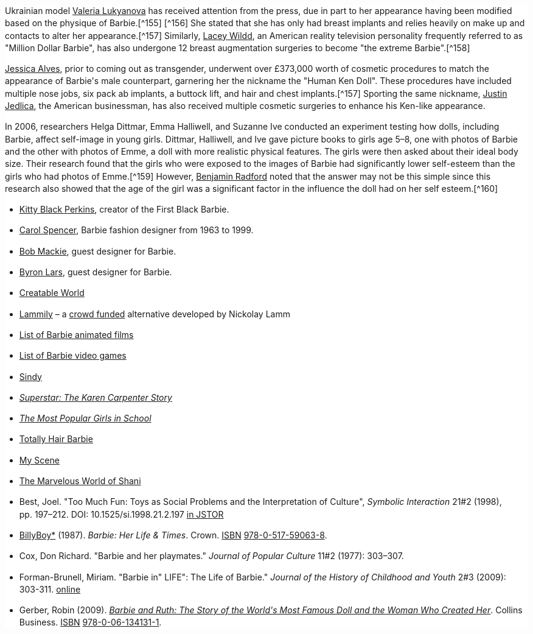 Ukrainian model [Valeria Lukyanova](https://en.m.wikipedia.org/wiki/Valeria_Lukyanova "Valeria Lukyanova") has received attention from the press, due in part to her appearance having been modified based on the physique of Barbie.[^155] [^156] She stated that she has only had breast implants and relies heavily on make up and contacts to alter her appearance.[^157] Similarly, [Lacey Wildd](https://en.m.wikipedia.org/wiki/Lacey_Wildd "Lacey Wildd"), an American reality television personality frequently referred to as "Million Dollar Barbie", has also undergone 12 breast augmentation surgeries to become "the extreme Barbie".[^158]

[Jessica Alves](https://en.m.wikipedia.org/wiki/Jessica_Alves "Jessica Alves"), prior to coming out as transgender, underwent over £373,000 worth of cosmetic procedures to match the appearance of Barbie's male counterpart, garnering her the nickname the "Human Ken Doll". These procedures have included multiple nose jobs, six pack ab implants, a buttock lift, and hair and chest implants.[^157] Sporting the same nickname, [Justin Jedlica](https://en.m.wikipedia.org/wiki/Justin_Jedlica "Justin Jedlica"), the American businessman, has also received multiple cosmetic surgeries to enhance his Ken-like appearance.

In 2006, researchers Helga Dittmar, Emma Halliwell, and Suzanne Ive conducted an experiment testing how dolls, including Barbie, affect self-image in young girls. Dittmar, Halliwell, and Ive gave picture books to girls age 5–8, one with photos of Barbie and the other with photos of Emme, a doll with more realistic physical features. The girls were then asked about their ideal body size. Their research found that the girls who were exposed to the images of Barbie had significantly lower self-esteem than the girls who had photos of Emme.[^159] However, [Benjamin Radford](https://en.m.wikipedia.org/wiki/Benjamin_Radford "Benjamin Radford") noted that the answer may not be this simple since this research also showed that the age of the girl was a significant factor in the influence the doll had on her self esteem.[^160]

- [Kitty Black Perkins](https://en.m.wikipedia.org/wiki/Kitty_Black_Perkins "Kitty Black Perkins"), creator of the First Black Barbie.
- [Carol Spencer](https://en.m.wikipedia.org/wiki/Carol_Spencer "Carol Spencer"), Barbie fashion designer from 1963 to 1999.
- [Bob Mackie](https://en.m.wikipedia.org/wiki/Bob_Mackie "Bob Mackie"), guest designer for Barbie.
- [Byron Lars](https://en.m.wikipedia.org/wiki/Byron_Lars "Byron Lars"), guest designer for Barbie.

- [Creatable World](https://en.m.wikipedia.org/wiki/Creatable_World "Creatable World")
- [Lammily](https://en.m.wikipedia.org/wiki/Lammily "Lammily") – a [crowd funded](https://en.m.wikipedia.org/wiki/Crowdfunding "Crowdfunding") alternative developed by Nickolay Lamm
- [List of Barbie animated films](https://en.m.wikipedia.org/wiki/List_of_Barbie_animated_films "List of Barbie animated films")
- [List of Barbie video games](https://en.m.wikipedia.org/wiki/List_of_Barbie_video_games "List of Barbie video games")
- [Sindy](https://en.m.wikipedia.org/wiki/Sindy "Sindy")
- *[Superstar: The Karen Carpenter Story](https://en.m.wikipedia.org/wiki/Superstar:_The_Karen_Carpenter_Story "Superstar: The Karen Carpenter Story")*
- *[The Most Popular Girls in School](https://en.m.wikipedia.org/wiki/The_Most_Popular_Girls_in_School "The Most Popular Girls in School")*
- [Totally Hair Barbie](https://en.m.wikipedia.org/wiki/Totally_Hair_Barbie "Totally Hair Barbie")
- [My Scene](https://en.m.wikipedia.org/wiki/My_Scene "My Scene")
- [The Marvelous World of Shani](https://en.m.wikipedia.org/wiki/The_Marvelous_World_of_Shani "The Marvelous World of Shani")

- Best, Joel. "Too Much Fun: Toys as Social Problems and the Interpretation of Culture", *Symbolic Interaction* 21#2 (1998), pp. 197–212. DOI: 10.1525/si.1998.21.2.197 [in JSTOR](https://www.jstor.org/stable/10.1525/si.1998.21.2.197)
- [BillyBoy\*](https://en.m.wikipedia.org/wiki/BillyBoy* "BillyBoy*") (1987). *Barbie: Her Life & Times*. Crown. [ISBN](https://en.m.wikipedia.org/wiki/ISBN_\(identifier\) "ISBN (identifier)") [978-0-517-59063-8](https://en.m.wikipedia.org/wiki/Special:BookSources/978-0-517-59063-8 "Special:BookSources/978-0-517-59063-8").
- Cox, Don Richard. "Barbie and her playmates." *Journal of Popular Culture* 11#2 (1977): 303–307.
- Forman-Brunell, Miriam. "Barbie in" LIFE": The Life of Barbie." *Journal of the History of Childhood and Youth* 2#3 (2009): 303-311. [online](http://muse.jhu.edu/article/316618)
- Gerber, Robin (2009). [*Barbie and Ruth: The Story of the World's Most Famous Doll and the Woman Who Created Her*](https://archive.org/details/barbieruthstoryo0000gerb). Collins Business. [ISBN](https://en.m.wikipedia.org/wiki/ISBN_\(identifier\) "ISBN (identifier)") [978-0-06-134131-1](https://en.m.wikipedia.org/wiki/Special:BookSources/978-0-06-134131-1 "Special:BookSources/978-0-06-134131-1").

[^1]: In an interview with Mary G. Lord, the author of *Forever Barbie*, Ruth Handler said that she saw the doll in [Lucerne](https://en.m.wikipedia.org/wiki/Lucerne "Lucerne"), Switzerland. However, the book points out that on other occasions Handler said that she saw the doll in [Zürich](https://en.m.wikipedia.org/wiki/Z%C3%BCrich "Zürich") or [Vienna](https://en.m.wikipedia.org/wiki/Vienna "Vienna").
[^2]: Ziobro, Paul (January 28, 2016). ["Mattel to Add Curvy, Petite, Tall Barbies: Sales of the doll have fallen at double-digit rate for past eight quarters"](https://www.wsj.com/articles/mattel-to-add-curvy-petite-tall-barbies-1453991134). *[Wall Street Journal](https://en.m.wikipedia.org/wiki/Wall_Street_Journal "Wall Street Journal")*. Retrieved September 23, 2020.
[^3]: Norton, Kevin I.; Olds, Timothy S.; Olive, Scott; Dank, Stephen (February 1, 1996). ["Ken and Barbie at life size"](https://doi.org/10.1007/BF01544300). *Sex Roles*. **34** (3): 287– 294. [doi](https://en.m.wikipedia.org/wiki/Doi_\(identifier\) "Doi (identifier)"):[10.1007/BF01544300](https://doi.org/10.1007%2FBF01544300). [ISSN](https://en.m.wikipedia.org/wiki/ISSN_\(identifier\) "ISSN (identifier)") [1573-2762](https://search.worldcat.org/issn/1573-2762). [S2CID](https://en.m.wikipedia.org/wiki/S2CID_\(identifier\) "S2CID (identifier)") [143568530](https://api.semanticscholar.org/CorpusID:143568530).
[^4]: Don Richard Cox, "Barbie and her playmates." *Journal of Popular Culture* 11.2 (1977): 303-307.
[^5]: Mary G. Lord, *Forever Barbie: The unauthorized biography of a real doll* ([Bloomsbury Publishing](https://en.m.wikipedia.org/wiki/Bloomsbury_Publishing "Bloomsbury Publishing") USA, 2004).
[^6]: Javaid, Maham (May 25, 2023). ["Barbie's 'pornographic' origin story, as told by historians - A new trailer for the Barbie movie shows her visiting the real world. In reality, the doll was based on a German sex toy called Lilli"](https://www.washingtonpost.com/lifestyle/2023/05/25/barbie-trailer-creator-pornographic-origin-doll/). *[The Washington Post](https://en.m.wikipedia.org/wiki/The_Washington_Post "The Washington Post")*. [Archived](https://archive.today/20230526144415/https://www.washingtonpost.com/lifestyle/2023/05/25/barbie-trailer-creator-pornographic-origin-doll/) from the original on May 26, 2023. Retrieved May 26, 2023.
[^7]: ["Sassy with a sidelong glance: Meet Lilli, Barbie's German inspiration"](https://www.smh.com.au/world/north-america/sassy-with-a-sidelong-glance-meet-lilli-barbie-s-german-inspiration-20230719-p5dpo0.html). *Sydney Morning Herald*. Retrieved August 29, 2023.
[^8]: ["Meet Lilli, the High-end German Call Girl Who Became America's Iconic Barbie Doll"](http://www.messynessychic.com/2016/01/29/meet-lilli-the-high-end-german-call-girl-who-became-americas-iconic-barbie-doll/). *Messy Nessy*. January 29, 2016. Retrieved February 10, 2018.
[^9]: ["Barbie Is Named For This Real Person...Who Is Still Alive Today"](https://www.womenshealthmag.com/life/a44599769/barbara-handler-barbie/). *[Women's Health](https://en.m.wikipedia.org/wiki/Women%27s_Health_\(magazine\) "Women's Health (magazine)")*. July 26, 2023. Retrieved May 29, 2025.
[^10]: Gibson, Kelsie. ["All About Ruth Handler's Daughter and Son, Who Barbie and Ken Were Named After"](https://people.com/all-about-ruth-handler-children-barbara-kenneth-7562635). *[People](https://en.m.wikipedia.org/wiki/People_\(magazine\) "People (magazine)")*. Retrieved May 29, 2025.
[^11]: ["Ruth Mosko Handler unveils Barbie Doll"](http://jwa.org/thisweek/mar/09/1959/ruth-mosko-handler). [Jewish Women's Archive](https://en.m.wikipedia.org/wiki/Jewish_Women%27s_Archive "Jewish Women's Archive"). Retrieved March 8, 2014.
[^12]: ["Barbie"](https://www.firstversions.com/2014/12/barbie.html). *FirstVersions.com*. Retrieved June 2, 2021.
[^13]: ["Mattel, Inc. History"](http://www.fundinguniverse.com/company-histories/mattel-inc-history/). *International Directory of Company Histories. Vol.61*. St. James Press (2000). Retrieved May 7, 2014.
[^14]: Dean, Grace. ["Barbie is the star of the summer's hottest blockbuster. The much-hyped movie is the pinnacle of a 60-year history filled with rejections, lawsuits, and controversies for the world's most iconic doll"](https://www.businessinsider.com/barbie-history-mattel-ruth-handler-ken-doll-toy-fashion-movie). *Business Insider*. Retrieved October 14, 2023.
[^15]: Oppenheimer, Jerry (2009). *Toy monster: the big, bad world of Mattel*. Hoboken, N.J.: Wiley. pp. 33– 34. [ISBN](https://en.m.wikipedia.org/wiki/ISBN_\(identifier\) "ISBN (identifier)") [978-0071402118](https://en.m.wikipedia.org/wiki/Special:BookSources/978-0071402118 "Special:BookSources/978-0071402118").
[^16]: ["Mattel Wins Ruling in Barbie Dispute"](https://www.latimes.com/archives/la-xpm-2003-dec-23-fi-barbie23-story.html). *[Los Angeles Times](https://en.m.wikipedia.org/wiki/Los_Angeles_Times "Los Angeles Times")*. Retrieved April 29, 2015.
[^17]: ["Vintage Barbie struts her stuff"](http://news.bbc.co.uk/1/hi/business/5370398.stm). *[BBC News](https://en.m.wikipedia.org/wiki/BBC_News "BBC News")*. September 22, 2006. Retrieved April 26, 2010.
[^18]: ["2023 "Barbie Doll Market" Regional Sales and Future Trends Analysis"](https://web.archive.org/web/20230719074132/https://www.marketwatch.com/press-release/2023-barbie-doll-market-regional-sales-and-future-trends-analysis-2023-04-25). *MarketWatch*. Archived from [the original](https://www.marketwatch.com/press-release/2023-barbie-doll-market-regional-sales-and-future-trends-analysis-2023-04-25) on July 19, 2023. Retrieved July 19, 2023.
[^19]: ["The Long, Complicated, and Very Pink History of Barbiecore"](https://time.com/6290606/barbiecore-trend-history/). *Time*. June 27, 2023. Retrieved July 19, 2023.
[^20]: ["Barbie Animated Film Series"](https://www.imdb.com/list/ls063299924/). *[IMDb](https://en.m.wikipedia.org/wiki/IMDb "IMDb")*. Retrieved May 19, 2021.
[^21]: ["Barbie shows signs of life as Mattel plots comeback"](https://www.freep.com/story/life/2015/04/18/barbie-makeover-comeback-mattel/25981851/). *[Detroit Free Press](https://en.m.wikipedia.org/wiki/Detroit_Free_Press "Detroit Free Press")*. April 18, 2015. Retrieved January 15, 2017.
[^22]: ["Barbie in pop culture"](http://www.barbiemedia.com/pop-culture/entertainment.html). *Barbie Media*. Retrieved March 27, 2022.
[^23]: Laurie, Virginia (January 22, 2022). ["The Legacy of the Barbie Cinematic Universe"](https://studybreaks.com/tvfilm/barbie-cinematic-universe/). *Study Breaks*. Retrieved July 5, 2022.
[^24]: ["Barbie® Makes Music in Mattel Television's New Animated Movie"](https://web.archive.org/web/20200907050140/https://corporate.mattel.com/news/barbie-makes-music-in-mattel-television-s-new-animated-movie). *[Mattel Television](https://en.m.wikipedia.org/wiki/Mattel_Television "Mattel Television")* (Press release). [Mattel](https://en.m.wikipedia.org/wiki/Mattel "Mattel"). August 1, 2020. Archived from [the original](https://corporate.mattel.com/news/barbie-makes-music-in-mattel-television-s-new-animated-movie) on September 7, 2020. Retrieved November 2, 2020.
[^25]: Strecker, Erin (February 26, 2013). ["Barbie celebrates 25th DVD release today"](https://ew.com/article/2013/02/26/barbie-25-dvd-release-pink-shoes/). *[Entertainment Weekly](https://en.m.wikipedia.org/wiki/Entertainment_Weekly "Entertainment Weekly")*. Retrieved February 6, 2019. ...they've sold over 110 million Barbie DVDs to date!...
[^26]: ["Barbie Vlogger"](https://www.imdb.com/title/tt9425096/). *[Mattel Television](https://en.m.wikipedia.org/wiki/Mattel_Television "Mattel Television")* (Animation). [Mattel](https://en.m.wikipedia.org/wiki/Mattel "Mattel"). June 19, 2015. Retrieved March 27, 2022.
[^27]: Scott, Ellen (May 30, 2017). ["Why it's so powerful for Barbie to talk about mental health"](https://metro.co.uk/2017/05/30/why-its-so-powerful-for-barbie-to-talk-about-mental-health-6671475/). *[Metro](https://en.m.wikipedia.org/wiki/Metro_\(British_newspaper\) "Metro (British newspaper)")*. Retrieved March 27, 2022.
[^28]: Mitchell, Skylar (October 10, 2020). ["Barbie confronts racism in viral video and shows how to be a White ally"](https://www.cnn.com/2020/10/10/us/barbie-vlog-teaches-allyship-trnd/index.html). *[CNN](https://en.m.wikipedia.org/wiki/CNN "CNN")*. Retrieved March 27, 2022.
[^29]: ["Everything to Know About Margot Robbie's Live-Action 'Barbie' Movie"](https://www.usmagazine.com/entertainment/pictures/barbie-everything-to-know-about-margot-robbies-live-action-movie/). *Us Weekly*. March 26, 2022. Retrieved March 27, 2022.
[^30]: Donnelly, Matt (April 26, 2022). ["Margot Robbie's Barbie Sets 2023 Release Date, Unveils First-Look Photo"](https://variety.com/2022/film/news/margot-robbie-barbie-release-date-1235241864/). *[Variety](https://en.m.wikipedia.org/wiki/Variety_\(magazine\) "Variety (magazine)")*. Retrieved May 1, 2022.
[^31]: Lawrence, Cynthia; Bette Lou Maybee (1962). *Here's Barbie*. [Random House](https://en.m.wikipedia.org/wiki/Random_House "Random House"). [OCLC](https://en.m.wikipedia.org/wiki/OCLC_\(identifier\) "OCLC (identifier)") [15038159](https://search.worldcat.org/oclc/15038159).
[^32]: ["Original Model Barbie Doll"](http://www.wisconsinhistory.org/Records/Article/CS2720). *[Wisconsin Historical Society](https://en.m.wikipedia.org/wiki/Wisconsin_Historical_Society "Wisconsin Historical Society")*. April 23, 2013.
[^33]: Biederman, Marcia (September 20, 1999). ["Generation Next: A newly youthful Barbie takes Manhattan"](https://nymag.com/nymetro/urban/family/features/2033/). *[New York](https://en.m.wikipedia.org/wiki/New_York_\(magazine\) "New York (magazine)")*. Retrieved June 4, 2009.
[^34]: [The Storybook Romance Comes To An End For Barbie And Ken](http://investor.shareholder.com/mattel/releasedetail.cfm?ReleaseID=128705) [Archived](https://web.archive.org/web/20171101193455/http://investor.shareholder.com/mattel/releasedetail.cfm?ReleaseID=128705) November 1, 2017, at the [Wayback Machine](https://en.m.wikipedia.org/wiki/Wayback_Machine "Wayback Machine") Mattel February 12, 2004
[^35]: [Madeover Ken hopes to win back Barbie](http://edition.cnn.com/2006/US/02/09/ken.barbie.reut/) [CNN](https://en.m.wikipedia.org/wiki/CNN_International "CNN International") February 10, 2006
[^36]: STRANSKY, TANNER (February 14, 2011). ["Valentine's Day Surprise! Barbie and Ken are officially back together"](http://www.ew.com/article/2011/02/14/ken-barbie-back-together-valentines-day). *[Entertainment Weekly](https://en.m.wikipedia.org/wiki/Entertainment_Weekly "Entertainment Weekly")*.
[^37]: Kavilanz, Parija (February 14, 2011). ["Barbie and Ken: Back together on Valentine's Day"](https://money.cnn.com/2011/02/14/news/companies/ken_barbie_reunite_valentines_day/index.htm). *[CNN](https://en.m.wikipedia.org/wiki/CNN_Money "CNN Money")*.
[^38]: ["About Barbie: Family and friends"](http://www.barbiemedia.com/about-barbie/family-friends.html). [Mattel](https://en.m.wikipedia.org/wiki/Mattel "Mattel"). Barbie has three sisters: Skipper, Stacie, Chelsea
[^39]: Joseph Lee (June 29, 2004). ["Aussie hunk wins Barbie's heart"](https://money.cnn.com/2004/06/29/news/fortune500/mattel_barbie/). *[CNN Money](https://en.m.wikipedia.org/wiki/CNN_Money "CNN Money")*. [CNN](https://en.m.wikipedia.org/wiki/CNN "CNN"). Retrieved May 23, 2011.
[^40]: ["About Barbie: Fast Facts"](http://www.barbiemedia.com/about-barbie/fast-facts.html). *Barbie Media*. Retrieved March 27, 2022.
[^41]: ["Musée des Arts Décoratifs"](http://www.lesartsdecoratifs.fr/en/exhibitions/current-events-1322/musee-des-arts-decoratifs/barbie/). *Musée des Arts Décoratifs*.
[^42]: Neuendorf, Henri (December 3, 2015). ["Limited Edition Andy Warhol Barbie Hits the Shelves"](https://news.artnet.com/art-world/andy-warhol-barbie-doll-383987). *Artnet*.
[^43]: Moore, Hannah (October 2015). ["Why Warhol painted Barbie"](https://www.bbc.com/news/magazine-34407991). *[BBC News](https://en.m.wikipedia.org/wiki/BBC_News "BBC News")*.
[^44]: Gómez, Edward (May 10, 2014). ["Al Carbee's Art of Dolls and Yearning: "Oh, for a real, live Barbie!""](http://hyperallergic.com/125248/al-carbees-art-of-dolls-and-yearning-oh-for-a-real-live-barbie/). *Hyperallergic*.
[^45]: Bender, Silke (March 12, 2016). ["Widerlegt! Die 10 größten Irrtümer über Barbie"](https://www.welt.de/icon/article153220825/Widerlegt-Die-10-groessten-Irrtuemer-ueber-Barbie.html). *[Die Welt](https://en.m.wikipedia.org/wiki/Die_Welt "Die Welt")* (in German). [Welt](https://en.m.wikipedia.org/wiki/Die_Welt "Die Welt").
[^46]: ["First Barbie-themed restaurant opens in Taiwan"](http://www.dailytimes.com.pk/default.asp?page=2013%5Cstory_31-1-2013_pg9_1). *[Daily Times](https://en.m.wikipedia.org/wiki/Daily_Times_\(Pakistan\) "Daily Times (Pakistan)")*. January 31, 2013. Retrieved February 1, 2013.
[^47]: *[Economist](https://en.m.wikipedia.org/wiki/The_Economist "The Economist")* 21 Dec 2002, Vol. 365 Issue 8304, pp 20-22.
[^48]: ["Barbie® Launches New Music Producer Doll to Highlight the Gender Gap in The Industry"](https://corporate.mattel.com/news/barbie-launches-new-music-producer-doll-to-highlight-the-gender-gap-in-the-industry). *[Mattel News](https://en.m.wikipedia.org/wiki/Mattel "Mattel")*. September 13, 2021. Retrieved September 20, 2021.
[^49]: ["Barbie"](https://www.girlsmakebeats.org/barbie). *Girls Make Beats*. September 7, 2021. Retrieved September 10, 2021.
[^50]: ["Barbie Makes Big Announce With Girls Make Beats Introducing New Doll"](https://1035thebeat.iheart.com/featured/stichiz/content/2021-09-14-barbie-makes-big-announce-with-girls-make-beats-introducing-new-doll/). *Stichiz on [iHeartRadio](https://en.m.wikipedia.org/wiki/IHeartRadio "IHeartRadio")*. September 14, 2021. Retrieved October 1, 2021.
[^51]: ["New Theme Park with A Barbie Beach House is Opening in Arizona in 2024"](https://www.instagram.com/accounts/login/?next=https%3A%2F%2Fwww.instagram.com%2Fp%2FCvD5tHopp0R%2F%3Fimg_index%3D1). *www.instagram.com*. Retrieved July 25, 2023.
[^52]: ["Mattel Adventure Park"](https://www.matteladventurepark.com/). *www.matteladventurepark.com*. Retrieved July 25, 2023.
[^53]: ["Barbie and more at Mattel Adventure Park: What to know about the new Arizona theme park"](https://www.usatoday.com/story/travel/experience/theme-parks/2023/07/11/mattel-adventure-park-arizona-opening-info/70403169007/). *USA TODAY*. Retrieved July 25, 2023.
[^54]: ["Barbie Runway Show – Fall 2009 Mercedes Benz Fashion Week New York"](https://web.archive.org/web/20110714143349/http://myitthings.com/FashionWeek/Post/fashion/It_Thing/Barbie-Runway-Show---Fall-2009-Mercedes-Benz-Fashion-Week-New-York-/802142009235862557.htm). MyItThings.com. February 14, 2009. Archived from [the original](http://myitthings.com/FashionWeek/Post/fashion/It_Thing/Barbie-Runway-Show---Fall-2009-Mercedes-Benz-Fashion-Week-New-York-/802142009235862557.htm) on July 14, 2011. Retrieved May 23, 2011.
[^55]: ["Runway Rundown: The Barbie Show's 50 Designers!"](http://alldolldup.typepad.com/all_dolld_up/2009/02/runway-rundown-the-barbie-shows-50-designers-.html). [TypePad](https://en.m.wikipedia.org/wiki/TypePad "TypePad"). [Archived](https://web.archive.org/web/20110707025915/http://alldolldup.typepad.com/all_dolld_up/2009/02/runway-rundown-the-barbie-shows-50-designers-.html) from the original on July 7, 2011. Retrieved May 23, 2011.
[^56]: ["Christian Louboutin explains Barbie "fat ankle" comments"](https://web.archive.org/web/20100303163457/http://www.handbag.com/fashion/news-christian-louboutin-explains-barbie-fat-ankle-comments/v1). Handbag.com. October 16, 2009. Archived from [the original](http://www.handbag.com/fashion/news-christian-louboutin-explains-barbie-fat-ankle-comments/v1) on March 3, 2010. Retrieved May 23, 2011.
[^57]: Haneline, Amy. ["A girl with a gavel! Barbie debuts judge dolls, partners with GoFundMe to close 'dream gap'"](https://www.usatoday.com/story/life/parenting/2019/10/07/barbie-debuts-judge-dolls-partners-gofundme-close-dream-gap/3862758002/). *[USA Today](https://en.m.wikipedia.org/wiki/USA_Today "USA Today")*. Retrieved August 8, 2022.
[^58]: ["Mattel Unveils #ThankYouHeroes Program from Barbie® Supporting First Responders Children's Foundation"](https://www.businesswire.com/news/home/20200513005235/en/Mattel-Unveils-ThankYouHeroes-Program-From-Barbie%C2%AE-Supporting-First-Responders-Children%E2%80%99s-Foundation). *[Business Wire](https://en.m.wikipedia.org/wiki/Business_Wire "Business Wire")*. May 13, 2020. Retrieved October 23, 2020.
[^59]: ["Barbie Dreamhouse™ Celebrates 60 Years of Giving Dreams a Home™ with Habitat for Humanity Collaboration"](https://www.businesswire.com/news/home/20220203005159/en/Barbie-Dreamhouse%E2%84%A2-Celebrates-60-Years-of-Giving-Dreams-a-Home%E2%84%A2-with-Habitat-for-Humanity-Collaboration). *[Business Wire](https://en.m.wikipedia.org/wiki/Business_Wire "Business Wire")*. February 3, 2022. Retrieved September 8, 2022.
[^60]: Flickr, vaniljapulla // (September 5, 2020). ["1992: Barbie tells girls math is hard"](https://dailyprogress.com/lifestyles/1992-barbie-tells-girls-math-is-hard/image_8cd0601c-b1dc-5e22-bb2d-348c60308c3e.html). *The Daily Progress*. Retrieved November 9, 2022.
[^61]: Shapiro, Susan (March 9, 2019). ["Barbie, Like her Creator, Is a Feminist"](https://www.thedailybeast.com/barbie-like-her-creator-ruth-handler-is-a-feminist). *The Daily Beast*. Retrieved November 9, 2022.
[^62]: ["Company News: Mattel Says It Erred; Teen Talk Barbie Turns Silent on Math"](https://www.nytimes.com/1992/10/21/business/company-news-mattel-says-it-erred-teen-talk-barbie-turns-silent-on-math.html?scp=1). *[The New York Times](https://en.m.wikipedia.org/wiki/The_New_York_Times "The New York Times")*. October 21, 1992. Retrieved June 15, 2010.
[^63]: ["Pregnant doll pulled from Wal-Mart after customers complain"](https://usatoday30.usatoday.com/money/industries/retail/2002-12-24-pregnant-doll_x.htm). *[USA Today](https://en.m.wikipedia.org/wiki/USA_Today "USA Today")*. December 24, 2002.
[^64]: [""Jewish" Barbie Dolls Denounced in Saudi Arabia"](https://web.archive.org/web/20110525154306/http://www.adl.org/main_Arab_World/barbie.htm). Adl.org. Archived from [the original](http://www.adl.org/main_Arab_World/barbie.htm) on May 25, 2011. Retrieved May 23, 2011.
[^65]: ["Barbie at 60, and how she made her mark on the Arab world"](https://www.arabnews.com/node/1430566/lifestyle). *[Arab News](https://en.m.wikipedia.org/wiki/Arab_News "Arab News")*. January 5, 2019. Retrieved December 16, 2019.
[^66]: ["Al-Ahram Weekly | Living | Move over, Barbie"](http://weekly.ahram.org.eg/2006/797/li1.htm). Weekly.ahram.org.eg. June 7, 2006. [Archived](https://web.archive.org/web/20110513181613/http://weekly.ahram.org.eg/2006/797/li1.htm) from the original on May 13, 2011. Retrieved May 23, 2011.
[^67]: ["Muslim dolls tackle 'wanton' Barbie"](http://news.bbc.co.uk/1/hi/world/middle_east/1856558.stm). *[BBC News](https://en.m.wikipedia.org/wiki/BBC_News "BBC News")*. March 5, 2002. Retrieved April 26, 2010.
[^68]: Ribon, Pamela (November 18, 2014). ["Barbie F\*cks It Up Again"](https://gizmodo.com/barbie-f-cks-it-up-again-1660326671). *[Gizmodo](https://en.m.wikipedia.org/wiki/Gizmodo "Gizmodo")*. Retrieved November 20, 2014.
[^69]: Romano, Aja. ["Barbie book about programming tells girls they need boys to code for them"](http://www.dailydot.com/geek/barbie-engineer-book-girls-game-developers/). *[Daily Dot](https://en.m.wikipedia.org/wiki/Daily_Dot "Daily Dot")*. Retrieved November 20, 2014.
[^70]: Buhr, Sarah (November 20, 2014). ["Mattel Pulls Sexist Barbie Book "I Can Be A Computer Engineer" Off Amazon"](https://techcrunch.com/2014/11/19/mattel-pulls-sexist-barbie-book-i-can-be-a-computer-engineer-off-amazon/). [TechCrunch](https://en.m.wikipedia.org/wiki/TechCrunch "TechCrunch"). Retrieved November 20, 2014.
[^71]: ["After Backlash, Computer Engineer Barbie Gets New Set Of Skills"](https://www.npr.org/2014/11/22/365968465/after-backlash-computer-engineer-barbie-gets-new-set-of-skills). *NPR*. November 12, 2014. Retrieved December 31, 2020.
[^72]: ["2001 Oreo Barbie"](https://web.archive.org/web/20071012041355/http://www.authentichistory.com/diversity/african/images/2001_Oreo_Barbie.html). October 12, 2007. Archived from [the original](http://www.authentichistory.com/diversity/african/images/2001_Oreo_Barbie.html) on October 12, 2007. Retrieved November 9, 2022.
[^73]: ["African American Fashion Dolls of the 60s"](https://web.archive.org/web/20110822175140/http://www.mastercollector.com/articles/dolls/dollnews31301.shtml). MasterCollector.com. Archived from [the original](http://www.mastercollector.com/articles/dolls/dollnews31301.shtml) on August 22, 2011. Retrieved May 23, 2011.
[^74]: ["Faces of Christie"](https://web.archive.org/web/20110720091540/http://kattisdolls.net/faces/christie.htm). Kattisdolls.net. Archived from [the original](http://kattisdolls.net/faces/christie.htm) on July 20, 2011. Retrieved May 23, 2011.
[^75]: Ducille, Ann (1994). "Dyes and Dolls: Multicultural Barbie and the merchandising of difference". *Differences: A Journal of Feminist Cultural Studies*. **6**: 46.
[^76]: ["Mattel introduces black Barbies, to mixed reviews"](https://web.archive.org/web/20091011234536/http://www.foxnews.com/story/0%2C2933%2C562706%2C00.html). [Fox News](https://en.m.wikipedia.org/wiki/Fox_News "Fox News"). October 9, 2009. Archived from [the original](http://www.foxnews.com/story/0,2933,562706,00.html) on October 11, 2009. Retrieved October 18, 2009.
[^77]: "A Barbie for Everyone" *[Hispanic](https://en.m.wikipedia.org/wiki/Hispanic_\(magazine\) "Hispanic (magazine)")* (February–March 2009), Vol. 22, Issue 1
[^78]: Perez, Emilie Rose Aguilo (2021). ["Commodifying Culture: Mattel's and Disney's Marketing Approaches to "Latinx" Toys and Media"](https://link.springer.com/chapter/10.1007/978-3-030-62881-9_8). *The Marketing of Children's Toys*. pp. 143– 163. [doi](https://en.m.wikipedia.org/wiki/Doi_\(identifier\) "Doi (identifier)"):[10.1007/978-3-030-62881-9\_8](https://doi.org/10.1007%2F978-3-030-62881-9_8). [ISBN](https://en.m.wikipedia.org/wiki/ISBN_\(identifier\) "ISBN (identifier)") [978-3-030-62880-2](https://en.m.wikipedia.org/wiki/Special:BookSources/978-3-030-62880-2 "Special:BookSources/978-3-030-62880-2"). [S2CID](https://en.m.wikipedia.org/wiki/S2CID_\(identifier\) "S2CID (identifier)") [234253829](https://api.semanticscholar.org/CorpusID:234253829).
[^79]: Marco Tosa, *Barbie: Four decades of fashion, fantasy, and fun* (1998).
[^80]: Shan, Li (January 2016). "Barbie breaks the mold with ethnically diverse dolls". *[Los Angeles Times](https://en.m.wikipedia.org/wiki/Los_Angeles_Times "Los Angeles Times")*.
[^81]: Gilblom, Kelly (February 24, 2021). ["How a Barbie Makeover Led to a Pandemic Sales Boom"](https://www.bloomberg.com/news/articles/2021-02-24/barbie-s-pandemic-sales-boom-followed-yearslong-revamp-at-mattel). *[Bloomberg News](https://en.m.wikipedia.org/wiki/Bloomberg_News "Bloomberg News")*. Retrieved February 25, 2021.
[^82]: ["Oreo Fun Barbie"](https://web.archive.org/web/20071012041355/http://www.authentichistory.com/diversity/african/images/2001_Oreo_Barbie.html). Archived from [the original](http://www.authentichistory.com/diversity/african/images/2001_Oreo_Barbie.html) on October 12, 2007. Retrieved June 23, 2010.
[^83]: ["Barbie's Disabled Friend Can't Fit"](https://web.archive.org/web/20101001040037/http://www.washington.edu/doit/Press/barbie.html). EL SEGUNDO, Calif.: [University of Washington](https://en.m.wikipedia.org/wiki/University_of_Washington "University of Washington"). [Associated Press](https://en.m.wikipedia.org/wiki/Associated_Press "Associated Press"). Archived from [the original](http://www.washington.edu/doit/Press/barbie.html) on October 1, 2010. Retrieved November 6, 2010.
[^84]: Bancroft, Holly (July 23, 2024). ["First blind Barbie released by toy maker Mattel"](https://www.independent.co.uk/news/uk/home-news/barbie-mattel-toys-blind-disability-b2583671.html). *[The Independent](https://en.m.wikipedia.org/wiki/The_Independent "The Independent")*. Retrieved July 29, 2024.
[^85]: ["Barbie | Role Models | Inspiring Women | You Can Be Anything"](https://barbie.mattel.com/en-us/about/role-models.html). *Barbie.com by [Mattel](https://en.m.wikipedia.org/wiki/Mattel "Mattel")*. 2018. Retrieved March 8, 2018.
[^86]: Leguizamon, Mercedes; Ahmed, Saeed (March 7, 2018). ["Barbie unveils dolls based on Amelia Earhart, Frida Kahlo, Katherine Johnson and Chloe Kim"](https://www.cnn.com/2018/03/06/us/barbie-dolls-inspiring-women-trnd/index.html). *[CNN News](https://en.m.wikipedia.org/wiki/CNN_News "CNN News")*. Retrieved March 8, 2018.
[^87]: ["Barbie Has Created A Doll Of Madison De Rozario And It Is So Dang Powerful"](https://web.archive.org/web/20200315200150/https://www.womenshealth.com.au/barbie-shero-2020-madison-de-rozario). *Women's Health*. Archived from [the original](https://www.womenshealth.com.au/barbie-shero-2020-madison-de-rozario) on March 15, 2020. Retrieved March 5, 2020.
[^88]: Toma Istomina (March 5, 2020). ["Barbie launches doll inspired by Ukrainian fencer Olga Kharlan"](https://www.kyivpost.com/post/7783). *Kyiv Post*.
[^89]: ["Fencing focus: Olga Kharlan"](http://fie.org/articles/964). *FIE official website*. June 30, 2020.
[^90]: ["Barbie Doll Modeled After Naomi Osaka Sells Out Within Hours of Release"](https://www.blackenterprise.com/barbie-doll-modeled-after-naomi-osaka-sells-out-within-hours-of-release/). *Black Enterprise*. July 18, 2021. Retrieved August 20, 2021.
[^91]: Singer, Melissa (June 15, 2021). ["'It sent a message': Julie Bishop just got her own Barbie doll"](https://www.smh.com.au/lifestyle/fashion/it-sent-a-message-julie-bishop-just-got-her-own-barbie-doll-20210615-p5816v.html). *[The Sydney Morning Herald](https://en.m.wikipedia.org/wiki/The_Sydney_Morning_Herald "The Sydney Morning Herald")*. Retrieved June 28, 2021.
[^92]: Price, Kimberley (August 5, 2021). ["Aussie GP honoured as one of six special Barbies"](https://www.dailyliberal.com.au/story/7371904/aussie-gp-honoured-as-one-of-six-special-barbies/). *Daily Liberal*. Retrieved August 5, 2021.
[^93]: ["Samantha Cristoforetti Barbie Doll"](https://creations.mattel.com/products/samantha-cristoforetti-barbie-doll-gtj81). *Mattel Creations*. Retrieved December 23, 2022.
[^94]: ["Playscale per About.com"](http://miniatures.about.com/od/glossaryofminiatureterms/g/playscale.htm). [About.com](https://en.m.wikipedia.org/wiki/About.com "About.com"). March 2, 2011. [Archived](https://web.archive.org/web/20110707075027/http://miniatures.about.com/od/glossaryofminiatureterms/g/playscale.htm) from the original on July 7, 2011. Retrieved May 23, 2011.
[^95]: ["1959 Blonde Ponytail Barbie Brings Over $3,000!"](https://archive.today/20060223104353/http://scoop.diamondgalleries.com/scoop_article.asp?ai=6539&si=123). *Scoop*. October 16, 2004. Archived from [the original](http://scoop.diamondgalleries.com/scoop_article.asp?ai=6539&si=123) on February 23, 2006. Retrieved November 6, 2010.
[^96]: ["Midnight Red Barbie Doll sets auction record"](https://web.archive.org/web/20061003010439/http://au.news.yahoo.com/060926/15/10osv.html). London: [Yahoo! Australia](https://en.m.wikipedia.org/wiki/Yahoo! "Yahoo!"). September 27, 2006. Archived from [the original](http://au.news.yahoo.com/060926/15/10osv.html) on October 3, 2006. Retrieved November 6, 2010.
[^97]: ["Welcome to the official Mattel site for Barbie Collector"](https://web.archive.org/web/20120311173241/http://www.barbiecollector.com/showcase/product.aspx?id=1001084&t=modern). BarbieCollector.com. Archived from [the original](http://www.barbiecollector.com/showcase/product.aspx?id=1001084&t=modern) on March 11, 2012. Retrieved March 3, 2012.
[^98]: ["Welcome to the official Mattel site for Barbie Collector"](https://web.archive.org/web/20120311173251/http://www.barbiecollector.com/showcase/product.aspx?id=150303&t=modern). BarbieCollector.com. Archived from [the original](http://www.barbiecollector.com/showcase/product.aspx?id=150303&t=modern) on March 11, 2012. Retrieved March 3, 2012.
[^99]: ["Welcome to the official Mattel site for Barbie Collector"](https://web.archive.org/web/20120311173304/http://www.barbiecollector.com/showcase/gallery.aspx?t=modern&y=tmp1). BarbieCollector.com. Archived from [the original](http://www.barbiecollector.com/showcase/gallery.aspx?t=modern&y=tmp1) on March 11, 2012. Retrieved March 3, 2012.
[^100]: ["Collectible Barbie Dolls: Become A Barbie Collector: Barbie Signature"](https://web.archive.org/web/20080828201824/http://www.barbiecollector.com/collecting/tiers/). *Barbie by [Mattel.com](https://en.m.wikipedia.org/wiki/Mattel "Mattel")*. Archived from [the original](https://barbie.mattel.com/shop/en-us/ba/barbie-signature) on August 28, 2008.
[^101]: Kelly Murray (September 12, 2020). ["Mattel releases second edition of 'Day of the Dead' Barbie"](https://www.cnn.com/style/article/barbie-dia-de-los-muertos-trnd/index.html). *[CNN](https://en.m.wikipedia.org/wiki/CNN "CNN")*. Retrieved September 13, 2020.
[^102]: ["Barbie-in-a-blender artist wins $1.8 million award"](http://www.out-law.com/page-4681). Out-Law.Com. Retrieved March 3, 2012.
[^103]: ["National Barbie-in-a-Blender Day!"](https://web.archive.org/web/20120211205103/http://www.barbieinablender.org/). Barbieinablender.org. Archived from [the original](http://barbieinablender.org/) on February 11, 2012. Retrieved March 3, 2012.
[^104]: ["Mattel v. Tom Forsythe"](https://web.archive.org/web/20090326174636/http://www.alteredbarbie.com/pdf/mattelfeescase.pdf) (PDF). June 21, 2004. Archived from [the original](http://www.alteredbarbie.com/pdf/mattelfeescase.pdf) (PDF) on March 26, 2009. Retrieved August 1, 2016.
[^105]: ["After Frida Kahlo Barbie Debacle, Licensing Company Sues Artist's Relative"](https://hyperallergic.com/442262/barbie-lawsuit-frida-kahlo-licensing-company-artists-relative/). *Hyper Allergic*. Retrieved December 31, 2020.
[^106]: ["BarbiesShop.com News"](https://web.archive.org/web/20090611121552/http://barbiesshop.com/news.htm). Archived from [the original](http://www.barbiesshop.com/news.htm) on June 11, 2009. Retrieved June 5, 2009.
[^107]: ["Mattel Loses Trade Mark Battle with 'Barbie'"](https://web.archive.org/web/20120219102401/http://www.lawdit.co.uk/reading_room/room/view_article.asp?name=..%2Farticles%2FMattel%20Loses%20Trade%20Mark%20Battle%20with.htm). LawdIt UK. July 25, 2005. Archived from [the original](http://www.lawdit.co.uk/reading_room/room/view_article.asp?name=../articles/Mattel%20Loses%20Trade%20Mark%20Battle%20with.htm) on February 19, 2012. Retrieved March 3, 2012.
[^108]: ["Mattel breaks up with Asia Pulp and Paper after Greenpeace's Barbie-based campaign"](http://www.scpr.org/news/2011/10/05/29262/mattel-breaks-asia-pulp-and-paper-after-greenpeace/). October 5, 2011. Retrieved August 29, 2013.
[^109]: [" *Gangsta Bitch Barbie* video"](https://archive.today/20120716050952/http://s77.photobucket.com/albums/j79/cmbeall/?action=view&current=SNL-Commercials-GangstaBitchBarbiem.flv). S77.photobucket.com. Archived from [the original](http://s77.photobucket.com/albums/j79/cmbeall/?action=view&current=SNL-Commercials-GangstaBitchBarbiem.flv) on July 16, 2012. Retrieved March 3, 2012.
[^110]: ["Saturday Night Live skit | Inside Barbie's Dream House"](https://archive.today/20120722153054/http://s177.photobucket.com/albums/w227/dollydutson/?action=view&current=BritneySpears-SNL-InsideBarbiesDrea.flv). S177.photobucket.com. Archived from [the original](http://s177.photobucket.com/albums/w227/dollydutson/?action=view&current=BritneySpears-SNL-InsideBarbiesDrea.flv) on July 22, 2012. Retrieved March 3, 2012.